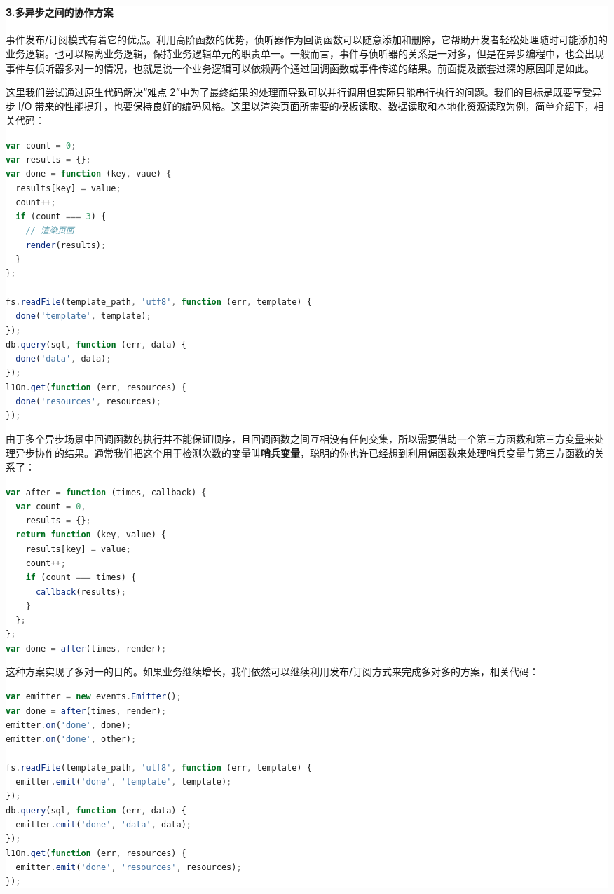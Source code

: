#### 3.多异步之间的协作方案

事件发布/订阅模式有着它的优点。利用高阶函数的优势，侦听器作为回调函数可以随意添加和删除，它帮助开发者轻松处理随时可能添加的业务逻辑。也可以隔离业务逻辑，保持业务逻辑单元的职责单一。一般而言，事件与侦听器的关系是一对多，但是在异步编程中，也会出现事件与侦听器多对一的情况，也就是说一个业务逻辑可以依赖两个通过回调函数或事件传递的结果。前面提及嵌套过深的原因即是如此。

这里我们尝试通过原生代码解决“难点 2”中为了最终结果的处理而导致可以并行调用但实际只能串行执行的问题。我们的目标是既要享受异步 I/O 带来的性能提升，也要保持良好的编码风格。这里以渲染页面所需要的模板读取、数据读取和本地化资源读取为例，简单介绍下，相关代码：

```js
var count = 0;
var results = {};
var done = function (key, vaue) {
  results[key] = value;
  count++;
  if (count === 3) {
    // 渲染页面
    render(results);
  }
};

fs.readFile(template_path, 'utf8', function (err, template) {
  done('template', template);
});
db.query(sql, function (err, data) {
  done('data', data);
});
l1On.get(function (err, resources) {
  done('resources', resources);
});
```

由于多个异步场景中回调函数的执行并不能保证顺序，且回调函数之间互相没有任何交集，所以需要借助一个第三方函数和第三方变量来处理异步协作的结果。通常我们把这个用于检测次数的变量叫**哨兵变量**，聪明的你也许已经想到利用偏函数来处理哨兵变量与第三方函数的关系了：

```js
var after = function (times, callback) {
  var count = 0,
    results = {};
  return function (key, value) {
    results[key] = value;
    count++;
    if (count === times) {
      callback(results);
    }
  };
};
var done = after(times, render);
```

这种方案实现了多对一的目的。如果业务继续增长，我们依然可以继续利用发布/订阅方式来完成多对多的方案，相关代码：

```js
var emitter = new events.Emitter();
var done = after(times, render);
emitter.on('done', done);
emitter.on('done', other);

fs.readFile(template_path, 'utf8', function (err, template) {
  emitter.emit('done', 'template', template);
});
db.query(sql, function (err, data) {
  emitter.emit('done', 'data', data);
});
l1On.get(function (err, resources) {
  emitter.emit('done', 'resources', resources);
});
```
